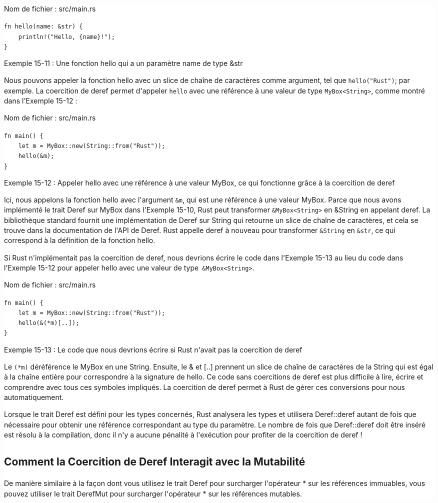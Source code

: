 Nom de fichier : src/main.rs

```
fn hello(name: &str) {
    println!("Hello, {name}!");
}
```
Exemple 15-11 : Une fonction hello qui a un paramètre name de type &str

Nous pouvons appeler la fonction hello avec un slice de chaîne de caractères comme argument, tel que `hello("Rust")`; par exemple. La coercition de deref permet d'appeler `hello` avec une référence à une valeur de type `MyBox<String>`, comme montré dans l'Exemple 15-12 :

Nom de fichier : src/main.rs
```
fn main() {
    let m = MyBox::new(String::from("Rust"));
    hello(&m);
}
```
Exemple 15-12 : Appeler hello avec une référence à une valeur MyBox<String>, ce qui fonctionne grâce à la coercition de deref

Ici, nous appelons la fonction hello avec l'argument `&m`, qui est une référence à une valeur MyBox<String>. Parce que nous avons implémenté le trait Deref sur MyBox<T> dans l'Exemple 15-10, Rust peut transformer `&MyBox<String>` en &String en appelant deref. La bibliothèque standard fournit une implémentation de Deref sur String qui retourne un slice de chaîne de caractères, et cela se trouve dans la documentation de l'API de Deref. Rust appelle deref à nouveau pour transformer `&String` en `&str`, ce qui correspond à la définition de la fonction hello.

Si Rust n'implémentait pas la coercition de deref, nous devrions écrire le code dans l'Exemple 15-13 au lieu du code dans l'Exemple 15-12 pour appeler hello avec une valeur de type` &MyBox<String>`.

Nom de fichier : src/main.rs
```
fn main() {
    let m = MyBox::new(String::from("Rust"));
    hello(&(*m)[..]);
}
```
Exemple 15-13 : Le code que nous devrions écrire si Rust n'avait pas la coercition de deref

Le `(*m)` déréférence le MyBox<String> en une String. Ensuite, le & et [..] prennent un slice de chaîne de caractères de la String qui est égal à la chaîne entière pour correspondre à la signature de hello. Ce code sans coercitions de deref est plus difficile à lire, écrire et comprendre avec tous ces symboles impliqués. La coercition de deref permet à Rust de gérer ces conversions pour nous automatiquement.

Lorsque le trait Deref est défini pour les types concernés, Rust analysera les types et utilisera Deref::deref autant de fois que nécessaire pour obtenir une référence correspondant au type du paramètre. Le nombre de fois que Deref::deref doit être inséré est résolu à la compilation, donc il n'y a aucune pénalité à l'exécution pour profiter de la coercition de deref !

## Comment la Coercition de Deref Interagit avec la Mutabilité
De manière similaire à la façon dont vous utilisez le trait Deref pour surcharger l'opérateur * sur les références immuables, vous pouvez utiliser le trait DerefMut pour surcharger l'opérateur * sur les références mutables.

